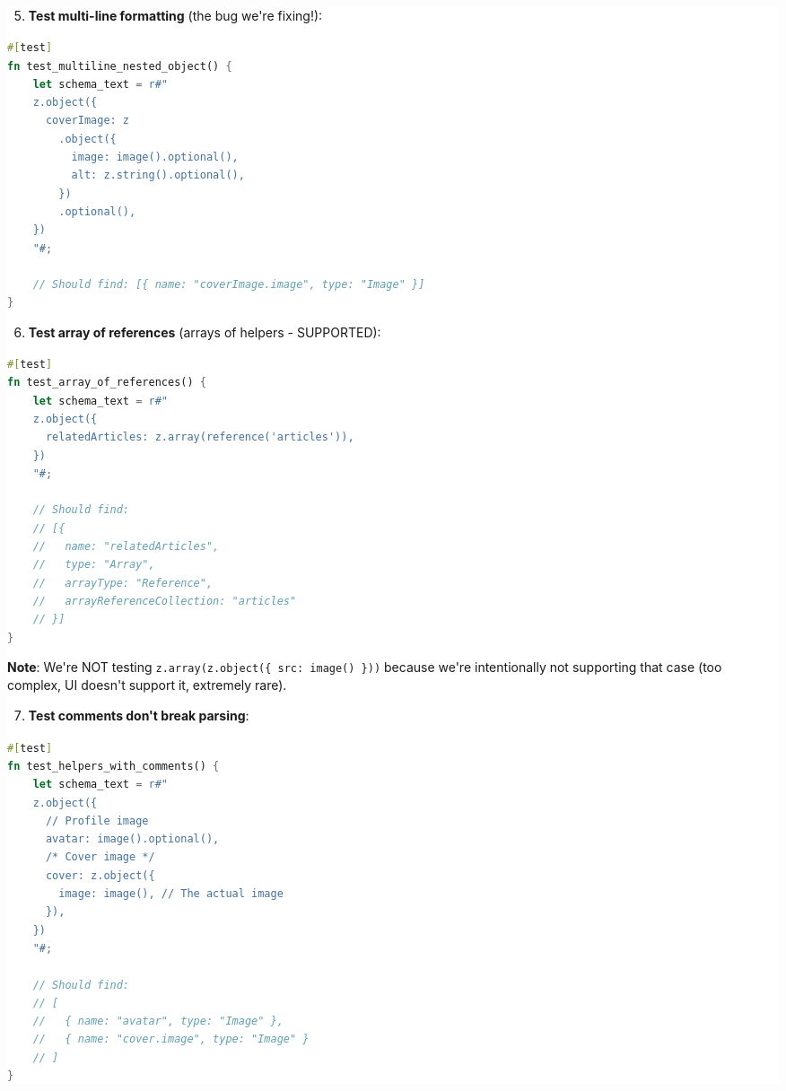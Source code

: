 5. **Test multi-line formatting** (the bug we're fixing!):
```rust
#[test]
fn test_multiline_nested_object() {
    let schema_text = r#"
    z.object({
      coverImage: z
        .object({
          image: image().optional(),
          alt: z.string().optional(),
        })
        .optional(),
    })
    "#;

    // Should find: [{ name: "coverImage.image", type: "Image" }]
}
```

6. **Test array of references** (arrays of helpers - SUPPORTED):
```rust
#[test]
fn test_array_of_references() {
    let schema_text = r#"
    z.object({
      relatedArticles: z.array(reference('articles')),
    })
    "#;

    // Should find:
    // [{
    //   name: "relatedArticles",
    //   type: "Array",
    //   arrayType: "Reference",
    //   arrayReferenceCollection: "articles"
    // }]
}
```

**Note**: We're NOT testing `z.array(z.object({ src: image() }))` because we're intentionally not supporting that case (too complex, UI doesn't support it, extremely rare).

7. **Test comments don't break parsing**:
```rust
#[test]
fn test_helpers_with_comments() {
    let schema_text = r#"
    z.object({
      // Profile image
      avatar: image().optional(),
      /* Cover image */
      cover: z.object({
        image: image(), // The actual image
      }),
    })
    "#;

    // Should find:
    // [
    //   { name: "avatar", type: "Image" },
    //   { name: "cover.image", type: "Image" }
    // ]
}
```
